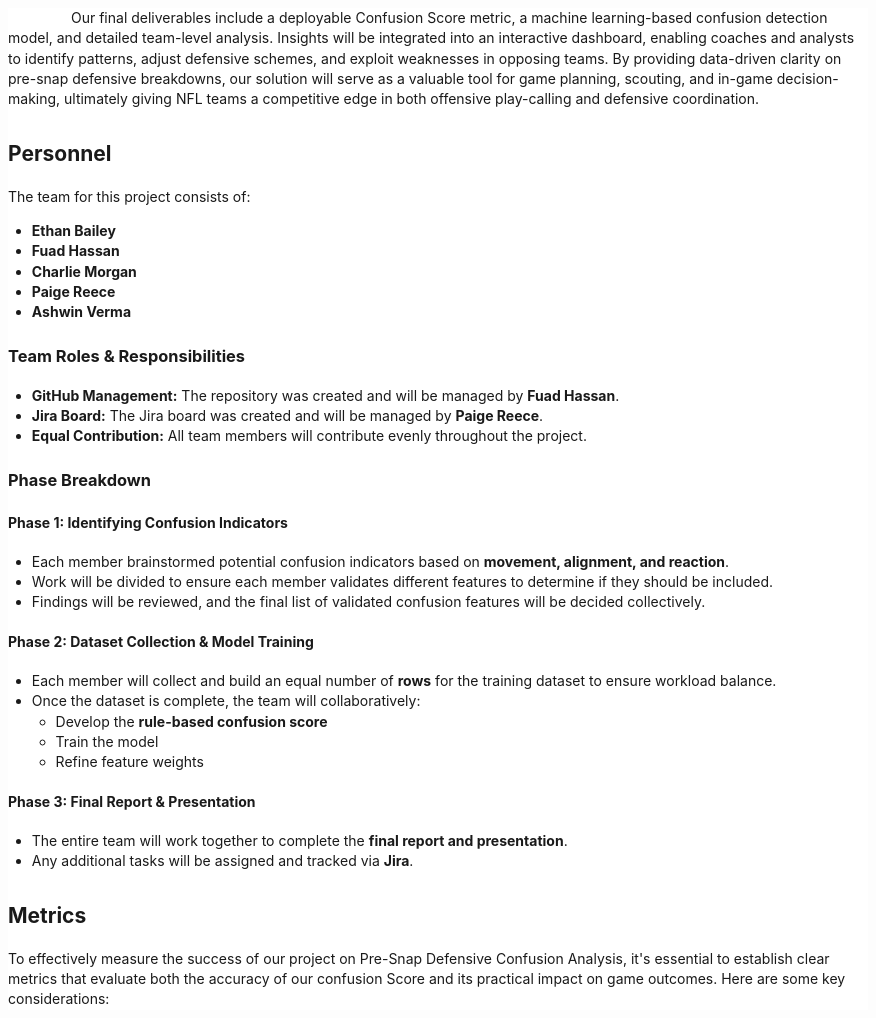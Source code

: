 &nbsp;&nbsp;&nbsp;&nbsp;&nbsp;&nbsp;&nbsp;&nbsp;&nbsp;&nbsp;&nbsp;&nbsp;&nbsp;&nbsp;&nbsp;&nbsp;Our final deliverables include a deployable Confusion Score metric, a machine learning-based confusion detection model, and detailed team-level analysis. Insights will be integrated into an interactive dashboard, enabling coaches and analysts to identify patterns, adjust defensive schemes, and exploit weaknesses in opposing teams. By providing data-driven clarity on pre-snap defensive breakdowns, our solution will serve as a valuable tool for game planning, scouting, and in-game decision-making, ultimately giving NFL teams a competitive edge in both offensive play-calling and defensive coordination.


## Personnel
The team for this project consists of:  
- **Ethan Bailey**  
- **Fuad Hassan**  
- **Charlie Morgan**  
- **Paige Reece**  
- **Ashwin Verma** 

### Team Roles & Responsibilities  

- **GitHub Management:** The repository was created and will be managed by **Fuad Hassan**.  
- **Jira Board:** The Jira board was created and will be managed by **Paige Reece**.  
- **Equal Contribution:** All team members will contribute evenly throughout the project.  

### Phase Breakdown  

#### **Phase 1: Identifying Confusion Indicators**  
- Each member brainstormed potential confusion indicators based on **movement, alignment, and reaction**.  
- Work will be divided to ensure each member validates different features to determine if they should be included.  
- Findings will be reviewed, and the final list of validated confusion features will be decided collectively.  

#### **Phase 2: Dataset Collection & Model Training**  
- Each member will collect and build an equal number of **rows** for the training dataset to ensure workload balance.  
- Once the dataset is complete, the team will collaboratively:  
  - Develop the **rule-based confusion score**  
  - Train the model  
  - Refine feature weights  

#### **Phase 3: Final Report & Presentation**  
- The entire team will work together to complete the **final report and presentation**.  
- Any additional tasks will be assigned and tracked via **Jira**.  

	
## Metrics  

To effectively measure the success of our project on Pre-Snap Defensive Confusion Analysis, it's essential to establish clear metrics that evaluate both the accuracy of our confusion Score and its practical impact on game outcomes. Here are some key considerations:  
